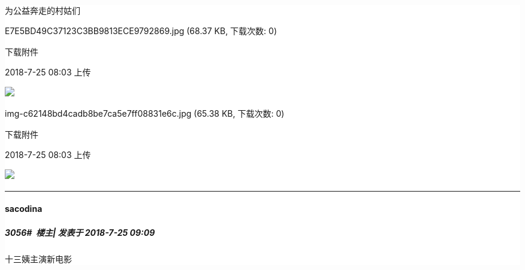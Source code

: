 为公益奔走的村姑们






E7E5BD49C37123C3BB9813ECE9792869.jpg
(68.37 KB, 下载次数: 0)




下载附件


2018-7-25 08:03 上传









<img src="https://img.saraba1st.com/forum/201807/25/080324n9plr3xlj9xofffr.jpg" referrerpolicy="no-referrer">









img-c62148bd4cadb8be7ca5e7ff08831e6c.jpg
(65.38 KB, 下载次数: 0)




下载附件


2018-7-25 08:03 上传









<img src="https://img.saraba1st.com/forum/201807/25/080331oeqqmttvthevmqv7.jpg" referrerpolicy="no-referrer">












*****

####  sacodina  
##### 3056#         楼主| 发表于 2018-7-25 09:09




十三姨主演新电影

